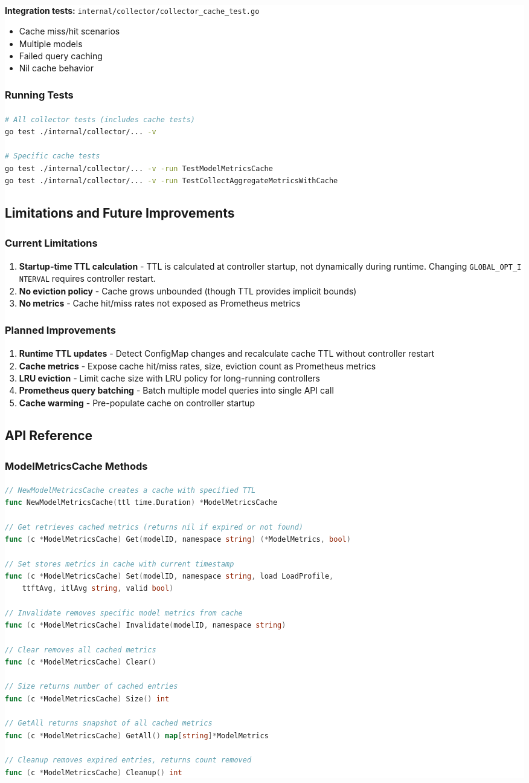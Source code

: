 **Integration tests:** `internal/collector/collector_cache_test.go`
- Cache miss/hit scenarios
- Multiple models
- Failed query caching
- Nil cache behavior

### Running Tests

```bash
# All collector tests (includes cache tests)
go test ./internal/collector/... -v

# Specific cache tests
go test ./internal/collector/... -v -run TestModelMetricsCache
go test ./internal/collector/... -v -run TestCollectAggregateMetricsWithCache
```

## Limitations and Future Improvements

### Current Limitations

1. **Startup-time TTL calculation** - TTL is calculated at controller startup, not dynamically during runtime. Changing `GLOBAL_OPT_INTERVAL` requires controller restart.
2. **No eviction policy** - Cache grows unbounded (though TTL provides implicit bounds)
3. **No metrics** - Cache hit/miss rates not exposed as Prometheus metrics

### Planned Improvements

1. **Runtime TTL updates** - Detect ConfigMap changes and recalculate cache TTL without controller restart
2. **Cache metrics** - Expose cache hit/miss rates, size, eviction count as Prometheus metrics
3. **LRU eviction** - Limit cache size with LRU policy for long-running controllers
4. **Prometheus query batching** - Batch multiple model queries into single API call
5. **Cache warming** - Pre-populate cache on controller startup

## API Reference

### ModelMetricsCache Methods

```go
// NewModelMetricsCache creates a cache with specified TTL
func NewModelMetricsCache(ttl time.Duration) *ModelMetricsCache

// Get retrieves cached metrics (returns nil if expired or not found)
func (c *ModelMetricsCache) Get(modelID, namespace string) (*ModelMetrics, bool)

// Set stores metrics in cache with current timestamp
func (c *ModelMetricsCache) Set(modelID, namespace string, load LoadProfile,
    ttftAvg, itlAvg string, valid bool)

// Invalidate removes specific model metrics from cache
func (c *ModelMetricsCache) Invalidate(modelID, namespace string)

// Clear removes all cached metrics
func (c *ModelMetricsCache) Clear()

// Size returns number of cached entries
func (c *ModelMetricsCache) Size() int

// GetAll returns snapshot of all cached metrics
func (c *ModelMetricsCache) GetAll() map[string]*ModelMetrics

// Cleanup removes expired entries, returns count removed
func (c *ModelMetricsCache) Cleanup() int
```